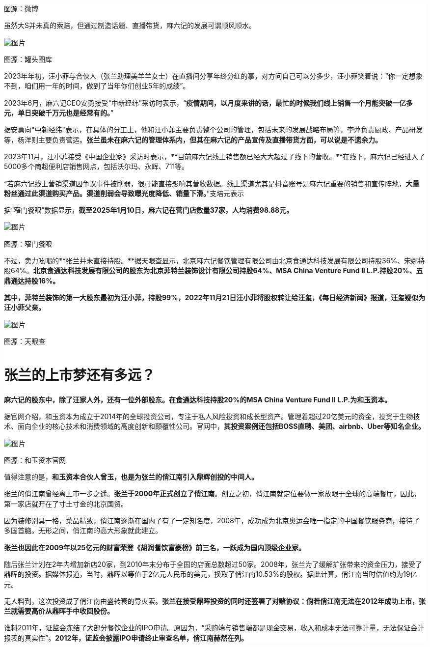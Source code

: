 图源：微博

虽然大S并未真的索赔，但通过制造话题、直播带货，麻六记的发展可谓顺风顺水。

![图片](https://inews.gtimg.com/news_bt/OnPbXvcPxhCwM71E_05w8qffHFdfclz-OdKYqcb_tKEpAAA/641)

图源：罐头图库

2023年年初，汪小菲与合伙人（张兰助理美羊羊女士）在直播间分享年终分红的事，对方问自己可以分多少，汪小菲笑着说：“你一定想象不到，咱们用一年的时间，做到了当年你们创业5年的成绩”。

2023年6月，麻六记CEO安勇接受“中新经纬”采访时表示，“**疫情期间，以月度来讲的话，最忙的时候我们线上销售一个月能突破一亿多元，单日突破千万元也是经常有的。**”

据安勇向"中新经纬"表示，在具体的分工上，他和汪小菲主要负责整个公司的管理，包括未来的发展战略布局等，李萍负责厨政、产品研发等，杨洋则主要负责营运。**张兰虽未在麻六记的管理体系内，但其在麻六记的产品宣传及直播带货方面，可以说是不遗余力。**

2023年11月，汪小菲接受《中国企业家》采访时表示，**目前麻六记线上销售额已经大大超过了线下的营收。**在线下，麻六记已经进入了5000多个商超便利店销售网点，包括沃尔玛、永辉、711等。

“若麻六记线上营销渠道因争议事件被削弱，很可能直接影响其营收数据。线上渠道尤其是抖音账号是麻六记重要的销售和宣传阵地，**大量粉丝通过此渠道购买产品。渠道削弱会导致曝光度降低、销量下滑。**”支培元表示

据“窄门餐眼”数据显示，**截至2025年1月10日，麻六记在营门店数量37家，人均消费98.88元。**

![图片](https://inews.gtimg.com/news_bt/OjRRDB_GAaVJLNFC23cXSWc6HowLn_Kj8uK0jU4aqUZQIAA/641)

图源：窄门餐眼

不过，卖力吆喝的**张兰并未直接持股。**据天眼查显示，北京麻六记餐饮管理有限公司由北京食通达科技发展有限公司持股36%、宋娜持股64%。**北京食通达科技发展有限公司的股东为北京菲特兰装饰设计有限公司持股64%、MSA China Venture Fund II L.P.持股20%、五鼎通达持股16%。**

**其中，菲特兰装饰的第一大股东最初为汪小菲，持股99%，2022年11月21日汪小菲将股权转让给汪玺，《每日经济新闻》报道，汪玺疑似为汪小菲父亲。**

![图片](https://inews.gtimg.com/news_bt/OUEDuAxvEUc3RJyhaiMsaQIUIvQJET9u_OJx5rxV5FDHAAA/641)

图源：天眼查

**张兰的上市梦还有多远？**
===============

**麻六记的股东中，除了汪家人外，还有一位外部股东。在食通达科技持股20%的MSA China Venture Fund II L.P.为和玉资本。**

据官网介绍，和玉资本为成立于2014年的全球投资公司，专注于私人风险投资和成长型资产。管理着超过20亿美元的资金，投资于生物技术、面向企业的核心技术和消费领域的高度创新和颠覆性公司。官网中，**其投资案例还包括BOSS直聘、美团、airbnb、Uber等知名企业。**

![图片](https://inews.gtimg.com/news_bt/OHV4gDn8W8og3t9JD-_K27uB6xhB2dFxl1NWwhBmIuNd8AA/641)

图源：和玉资本官网

值得注意的是，**和玉资本合伙人曾玉，也是为张兰的俏江南引入鼎辉创投的中间人。**

张兰的俏江南曾经离上市一步之遥。**张兰于2000年正式创立了俏江南**。创立之初，俏江南就定位要做一家放眼于全球的高端餐厅，因此，第一家店就开在了寸土寸金的北京国贸。

因为装修别具一格，菜品精致，俏江南逐渐在国内了有了一定知名度，2008年，成功成为北京奥运会唯一指定的中国餐饮服务商，接待了多国首脑。无形之间，俏江南的高大形象就此建立。

**张兰也因此在2009年以25亿元的财富荣登《胡润餐饮富豪榜》前三名，一跃成为国内顶级企业家。**

随后张兰计划在2年内增加新店20家，到2010年末分布于全国的店面总数超过50家。2008年，张兰为了缓解扩张带来的资金压力，接受了鼎晖的投资。据媒体报道，当时，鼎晖以等值于2亿元人民币的美元，换取了俏江南10.53%的股权。据此计算，俏江南当时估值约为19亿元。

无人料到，这次投资成了俏江南由盛转衰的导火索。**张兰在接受鼎晖投资的同时还签署了对赌协议：倘若俏江南无法在2012年成功上市，张兰就需要高价从鼎晖手中收回股份。**

谁料2011年，证监会冻结了大部分餐饮企业的IPO申请。原因为，“采购端与销售端都是现金交易，收入和成本无法可靠计量，无法保证会计报表的真实性”。**2012年，证监会披露IPO申请终止审查名单，俏江南赫然在列。**
